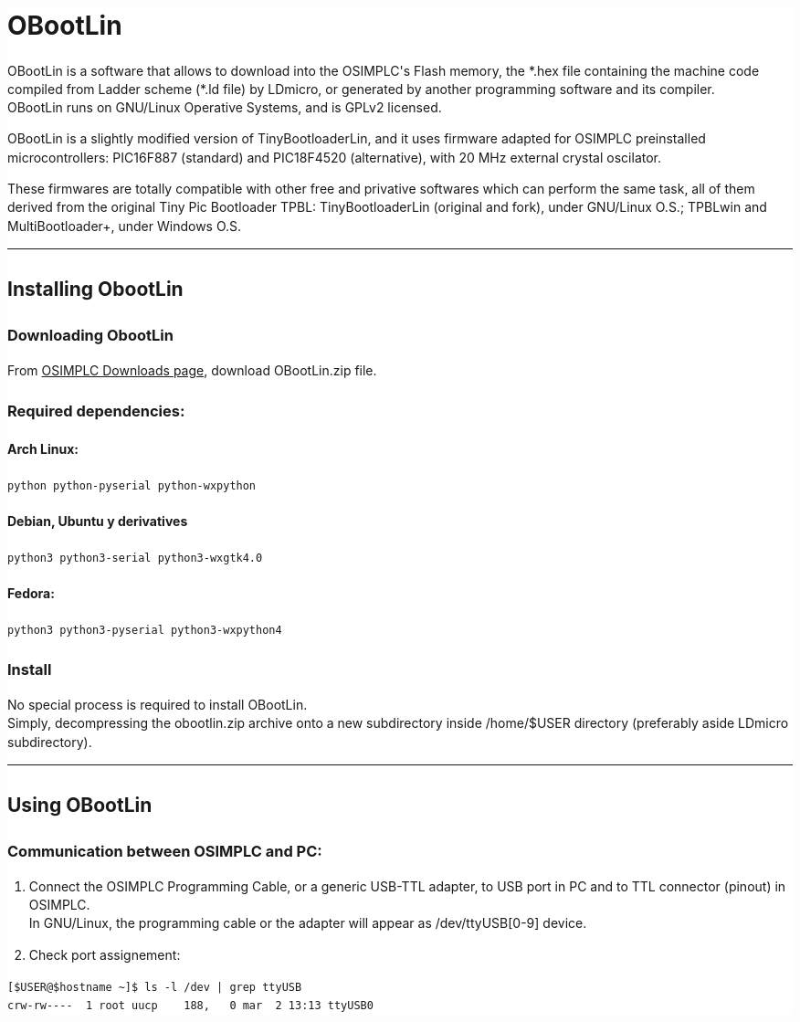 # OBootLin  

OBootLin is a software that allows to download into the OSIMPLC's Flash memory, the \*.hex file containing the machine code compiled from Ladder scheme (\*.ld file) by LDmicro, or generated by another programming software and its compiler.  
OBootLin runs on GNU/Linux Operative Systems, and is GPLv2 licensed.  

OBootLin is a slightly modified version of TinyBootloaderLin, and it uses firmware adapted for OSIMPLC preinstalled microcontrollers: PIC16F887 (standard) and PIC18F4520 (alternative), with 20 MHz external crystal oscilator.  

These firmwares are totally compatible with other free and privative softwares which can perform the same task, all of them  derived from the original Tiny Pic Bootloader TPBL: TinyBootloaderLin (original and fork), under GNU/Linux O.S.; TPBLwin and MultiBootloader+, under Windows O.S.  

---

## Installing ObootLin  

### Downloading ObootLin

From [OSIMPLC Downloads page](http://osimplc.com/downloads/), download OBootLin.zip file.  

### Required dependencies:

#### Arch Linux:
`python python-pyserial python-wxpython`  

#### Debian, Ubuntu y derivatives 
`python3 python3-serial python3-wxgtk4.0`  

#### Fedora:
`python3 python3-pyserial python3-wxpython4`  

### Install

No special process is required to install OBootLin.  
Simply, decompressing the obootlin.zip archive onto a new subdirectory inside /home/$USER directory (preferably aside LDmicro subdirectory).  

---

## Using OBootLin 

### Communication between OSIMPLC and PC:

1. Connect the OSIMPLC Programming Cable, or a generic USB-TTL adapter, to USB port in PC and to TTL connector (pinout) in OSIMPLC.  
In GNU/Linux, the programming cable or the adapter will appear as /dev/ttyUSB[0-9] device.  

2. Check port assignement:  
```
[$USER@$hostname ~]$ ls -l /dev | grep ttyUSB  
crw-rw----  1 root uucp    188,   0 mar  2 13:13 ttyUSB0  
```
